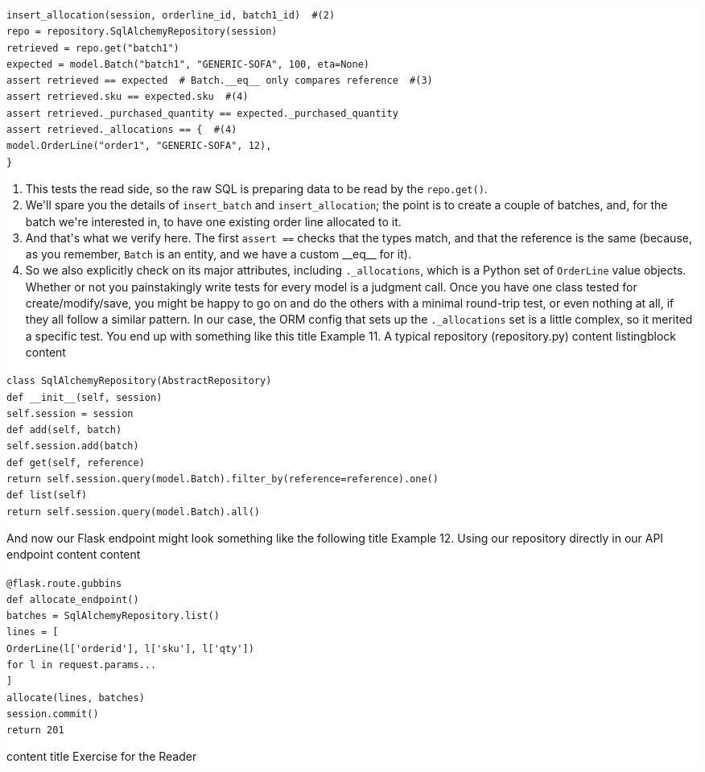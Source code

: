 ``` highlight
insert_allocation(session, orderline_id, batch1_id)  #(2)
repo = repository.SqlAlchemyRepository(session)
retrieved = repo.get("batch1")
expected = model.Batch("batch1", "GENERIC-SOFA", 100, eta=None)
assert retrieved == expected  # Batch.__eq__ only compares reference  #(3)
assert retrieved.sku == expected.sku  #(4)
assert retrieved._purchased_quantity == expected._purchased_quantity
assert retrieved._allocations == {  #(4)
model.OrderLine("order1", "GENERIC-SOFA", 12),
}
```
1.  This tests the read side, so the raw SQL is preparing data to be read by the `repo.get()`.
2.  We'll spare you the details of `insert_batch` and `insert_allocation`; the point is to create a couple of batches, and, for the batch we're interested in, to have one existing order line allocated to it.
3.  And that's what we verify here. The first `assert ==` checks that the types match, and that the reference is the same (because, as you remember, `Batch` is an entity, and we have a custom \_\_eq\_\_ for it).
4.  So we also explicitly check on its major attributes, including `._allocations`, which is a Python set of `OrderLine` value objects.
Whether or not you painstakingly write tests for every model is a judgment call. Once you have one class tested for create/modify/save, you might be happy to go on and do the others with a minimal round-trip test, or even nothing at all, if they all follow a similar pattern. In our case, the ORM config that sets up the `._allocations` set is a little complex, so it merited a specific test.
You end up with something like this
title
Example 11. A typical repository (repository.py)
content
listingblock
content
``` highlight
class SqlAlchemyRepository(AbstractRepository)
def __init__(self, session)
self.session = session
def add(self, batch)
self.session.add(batch)
def get(self, reference)
return self.session.query(model.Batch).filter_by(reference=reference).one()
def list(self)
return self.session.query(model.Batch).all()
```
And now our Flask endpoint might look something like the following
title
Example 12. Using our repository directly in our API endpoint
content
content
``` highlight
@flask.route.gubbins
def allocate_endpoint()
batches = SqlAlchemyRepository.list()
lines = [
OrderLine(l['orderid'], l['sku'], l['qty'])
for l in request.params...
]
allocate(lines, batches)
session.commit()
return 201
```
content
title
Exercise for the Reader